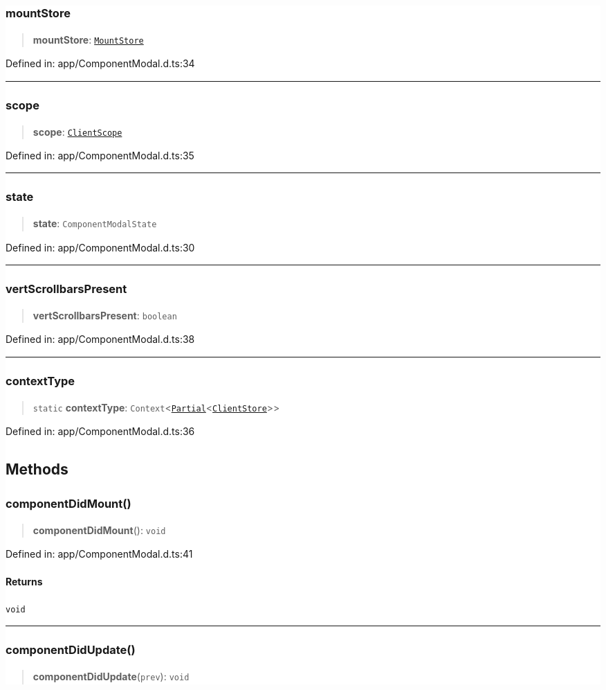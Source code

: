 ### mountStore

> **mountStore**: [`MountStore`](../../../stores/MountStore/classes/MountStore.md)

Defined in: app/ComponentModal.d.ts:34

***

### scope

> **scope**: [`ClientScope`](../../../stores/ClientStore/enumerations/ClientScope.md)

Defined in: app/ComponentModal.d.ts:35

***

### state

> **state**: `ComponentModalState`

Defined in: app/ComponentModal.d.ts:30

***

### vertScrollbarsPresent

> **vertScrollbarsPresent**: `boolean`

Defined in: app/ComponentModal.d.ts:38

***

### contextType

> `static` **contextType**: `Context`\<[`Partial`](../../../perspective-client/type-aliases/Partial.md)\<[`ClientStore`](../../../stores/ClientStore/classes/ClientStore.md)\>\>

Defined in: app/ComponentModal.d.ts:36

## Methods

### componentDidMount()

> **componentDidMount**(): `void`

Defined in: app/ComponentModal.d.ts:41

#### Returns

`void`

***

### componentDidUpdate()

> **componentDidUpdate**(`prev`): `void`
